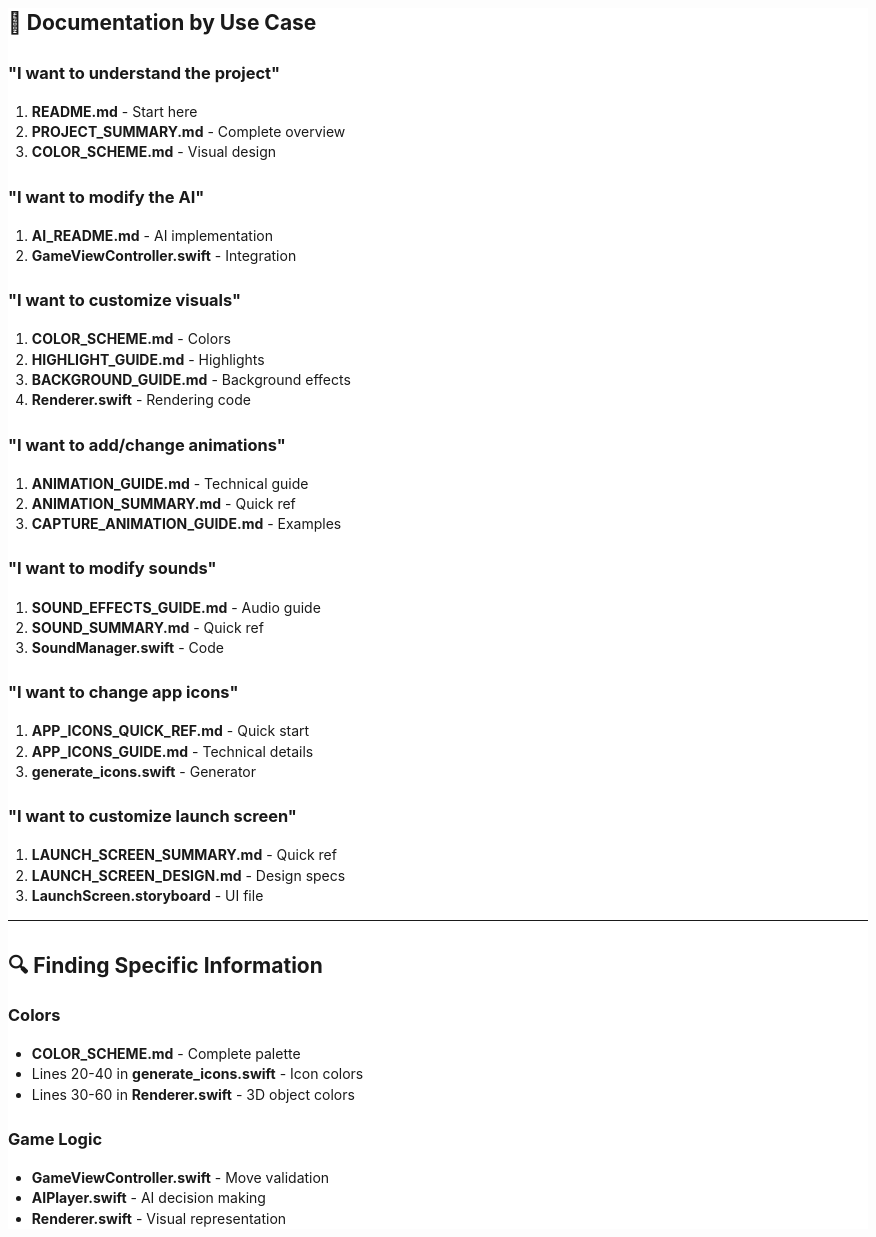 
## 🎯 Documentation by Use Case

### "I want to understand the project"
1. **README.md** - Start here
2. **PROJECT_SUMMARY.md** - Complete overview
3. **COLOR_SCHEME.md** - Visual design

### "I want to modify the AI"
1. **AI_README.md** - AI implementation
2. **GameViewController.swift** - Integration

### "I want to customize visuals"
1. **COLOR_SCHEME.md** - Colors
2. **HIGHLIGHT_GUIDE.md** - Highlights
3. **BACKGROUND_GUIDE.md** - Background effects
4. **Renderer.swift** - Rendering code

### "I want to add/change animations"
1. **ANIMATION_GUIDE.md** - Technical guide
2. **ANIMATION_SUMMARY.md** - Quick ref
3. **CAPTURE_ANIMATION_GUIDE.md** - Examples

### "I want to modify sounds"
1. **SOUND_EFFECTS_GUIDE.md** - Audio guide
2. **SOUND_SUMMARY.md** - Quick ref
3. **SoundManager.swift** - Code

### "I want to change app icons"
1. **APP_ICONS_QUICK_REF.md** - Quick start
2. **APP_ICONS_GUIDE.md** - Technical details
3. **generate_icons.swift** - Generator

### "I want to customize launch screen"
1. **LAUNCH_SCREEN_SUMMARY.md** - Quick ref
2. **LAUNCH_SCREEN_DESIGN.md** - Design specs
3. **LaunchScreen.storyboard** - UI file

---

## 🔍 Finding Specific Information

### Colors
- **COLOR_SCHEME.md** - Complete palette
- Lines 20-40 in **generate_icons.swift** - Icon colors
- Lines 30-60 in **Renderer.swift** - 3D object colors

### Game Logic
- **GameViewController.swift** - Move validation
- **AIPlayer.swift** - AI decision making
- **Renderer.swift** - Visual representation
